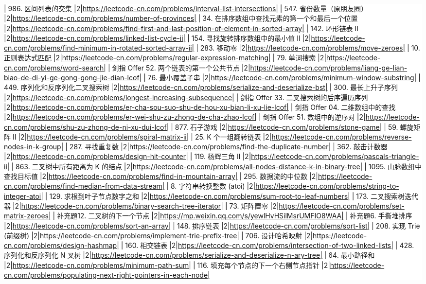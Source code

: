 | 986. 区间列表的交集                    |2|https://leetcode-cn.com/problems/interval-list-intersections|
| 547. 省份数量（原朋友圈）                 |2|https://leetcode-cn.com/problems/number-of-provinces|
| 34. 在排序数组中查找元素的第一个和最后一个位置       |2|https://leetcode-cn.com/problems/find-first-and-last-position-of-element-in-sorted-array|
| 142. 环形链表 II                    |2|https://leetcode-cn.com/problems/linked-list-cycle-ii|
| 154. 寻找旋转排序数组中的最小值 II           |2|https://leetcode-cn.com/problems/find-minimum-in-rotated-sorted-array-ii|
| 283. 移动零                        |2|https://leetcode-cn.com/problems/move-zeroes|
| 10. 正则表达式匹配                     |2|https://leetcode-cn.com/problems/regular-expression-matching|
| 79. 单词搜索                        |2|https://leetcode-cn.com/problems/word-search|
| 剑指 Offer 52. 两个链表的第一个公共节点       |2|https://leetcode-cn.com/problems/liang-ge-lian-biao-de-di-yi-ge-gong-gong-jie-dian-lcof|
| 76. 最小覆盖子串                      |2|https://leetcode-cn.com/problems/minimum-window-substring|
| 449. 序列化和反序列化二叉搜索树              |2|https://leetcode-cn.com/problems/serialize-and-deserialize-bst|
| 300. 最长上升子序列                    |2|https://leetcode-cn.com/problems/longest-increasing-subsequence|
| 剑指 Offer 33. 二叉搜索树的后序遍历序列       |2|https://leetcode-cn.com/problems/er-cha-sou-suo-shu-de-hou-xu-bian-li-xu-lie-lcof|
| 剑指 Offer 04. 二维数组中的查找           |2|https://leetcode-cn.com/problems/er-wei-shu-zu-zhong-de-cha-zhao-lcof|
| 剑指 Offer 51. 数组中的逆序对            |2|https://leetcode-cn.com/problems/shu-zu-zhong-de-ni-xu-dui-lcof|
| 877. 石子游戏                       |2|https://leetcode-cn.com/problems/stone-game|
| 59. 螺旋矩阵 II                     |2|https://leetcode-cn.com/problems/spiral-matrix-ii|
| 25. K 个一组翻转链表                   |2|https://leetcode-cn.com/problems/reverse-nodes-in-k-group|
| 287. 寻找重复数                      |2|https://leetcode-cn.com/problems/find-the-duplicate-number|
| 362. 敲击计数器                      |2|https://leetcode-cn.com/problems/design-hit-counter|
| 119. 杨辉三角 II                    |2|https://leetcode-cn.com/problems/pascals-triangle-ii|
| 863. 二叉树中所有距离为 K 的结点            |2|https://leetcode-cn.com/problems/all-nodes-distance-k-in-binary-tree|
| 1095. 山脉数组中查找目标值                |2|https://leetcode-cn.com/problems/find-in-mountain-array|
| 295. 数据流的中位数                    |2|https://leetcode-cn.com/problems/find-median-from-data-stream|
| 8. 字符串转换整数 (atoi)               |2|https://leetcode-cn.com/problems/string-to-integer-atoi|
| 129. 求根到叶子节点数字之和                |2|https://leetcode-cn.com/problems/sum-root-to-leaf-numbers|
| 173. 二叉搜索树迭代器                   |2|https://leetcode-cn.com/problems/binary-search-tree-iterator|
| 73. 矩阵置零                        |2|https://leetcode-cn.com/problems/set-matrix-zeroes|
| 补充题12. 二叉树的下一个节点                |2|https://mp.weixin.qq.com/s/yewlHvHSilMsrUMFIO8WAA|
| 补充题6. 手撕堆排序                     |2|https://leetcode-cn.com/problems/sort-an-array|
| 148. 排序链表                       |2|https://leetcode-cn.com/problems/sort-list|
| 208. 实现 Trie (前缀树)              |2|https://leetcode-cn.com/problems/implement-trie-prefix-tree|
| 706. 设计哈希映射                     |2|https://leetcode-cn.com/problems/design-hashmap|
| 160. 相交链表                       |2|https://leetcode-cn.com/problems/intersection-of-two-linked-lists|
| 428. 序列化和反序列化 N 叉树              |2|https://leetcode-cn.com/problems/serialize-and-deserialize-n-ary-tree|
| 64. 最小路径和                       |2|https://leetcode-cn.com/problems/minimum-path-sum|
| 116. 填充每个节点的下一个右侧节点指针           |2|https://leetcode-cn.com/problems/populating-next-right-pointers-in-each-node|